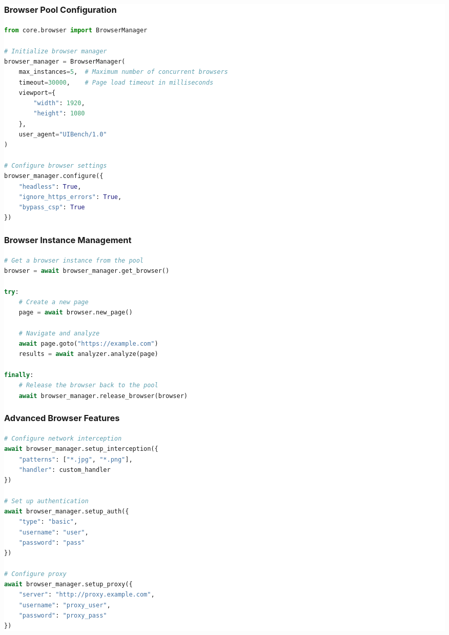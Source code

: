 ### Browser Pool Configuration
```python
from core.browser import BrowserManager

# Initialize browser manager
browser_manager = BrowserManager(
    max_instances=5,  # Maximum number of concurrent browsers
    timeout=30000,    # Page load timeout in milliseconds
    viewport={
        "width": 1920,
        "height": 1080
    },
    user_agent="UIBench/1.0"
)

# Configure browser settings
browser_manager.configure({
    "headless": True,
    "ignore_https_errors": True,
    "bypass_csp": True
})
```

### Browser Instance Management
```python
# Get a browser instance from the pool
browser = await browser_manager.get_browser()

try:
    # Create a new page
    page = await browser.new_page()
    
    # Navigate and analyze
    await page.goto("https://example.com")
    results = await analyzer.analyze(page)
    
finally:
    # Release the browser back to the pool
    await browser_manager.release_browser(browser)
```

### Advanced Browser Features
```python
# Configure network interception
await browser_manager.setup_interception({
    "patterns": ["*.jpg", "*.png"],
    "handler": custom_handler
})

# Set up authentication
await browser_manager.setup_auth({
    "type": "basic",
    "username": "user",
    "password": "pass"
})

# Configure proxy
await browser_manager.setup_proxy({
    "server": "http://proxy.example.com",
    "username": "proxy_user",
    "password": "proxy_pass"
})
```
